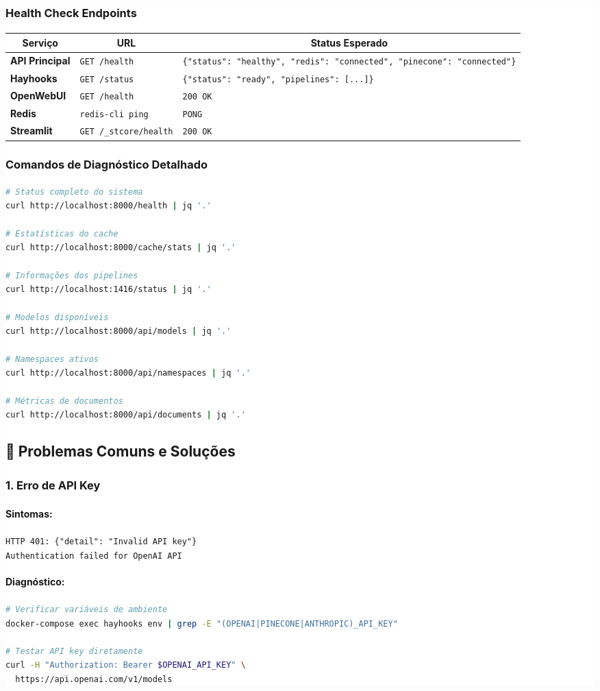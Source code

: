 ### Health Check Endpoints

| Serviço           | URL                   | Status Esperado                                                        |
| ----------------- | --------------------- | ---------------------------------------------------------------------- |
| **API Principal** | `GET /health`         | `{"status": "healthy", "redis": "connected", "pinecone": "connected"}` |
| **Hayhooks**      | `GET /status`         | `{"status": "ready", "pipelines": [...]}`                              |
| **OpenWebUI**     | `GET /health`         | `200 OK`                                                               |
| **Redis**         | `redis-cli ping`      | `PONG`                                                                 |
| **Streamlit**     | `GET /_stcore/health` | `200 OK`                                                               |

### Comandos de Diagnóstico Detalhado

```bash
# Status completo do sistema
curl http://localhost:8000/health | jq '.'

# Estatísticas do cache
curl http://localhost:8000/cache/stats | jq '.'

# Informações dos pipelines
curl http://localhost:1416/status | jq '.'

# Modelos disponíveis
curl http://localhost:8000/api/models | jq '.'

# Namespaces ativos
curl http://localhost:8000/api/namespaces | jq '.'

# Métricas de documentos
curl http://localhost:8000/api/documents | jq '.'
```

## 🚨 Problemas Comuns e Soluções

### 1. **Erro de API Key**

#### Sintomas:

```
HTTP 401: {"detail": "Invalid API key"}
Authentication failed for OpenAI API
```

#### Diagnóstico:

```bash
# Verificar variáveis de ambiente
docker-compose exec hayhooks env | grep -E "(OPENAI|PINECONE|ANTHROPIC)_API_KEY"

# Testar API key diretamente
curl -H "Authorization: Bearer $OPENAI_API_KEY" \
  https://api.openai.com/v1/models
```
